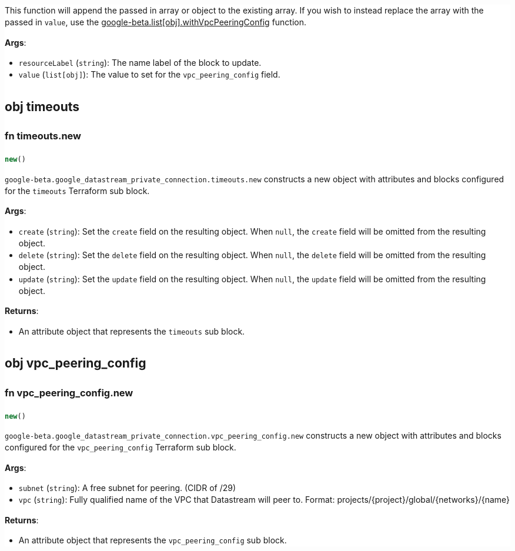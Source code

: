 This function will append the passed in array or object to the existing array. If you wish
to instead replace the array with the passed in `value`, use the [google-beta.list[obj].withVpcPeeringConfig](TODO)
function.


**Args**:
  - `resourceLabel` (`string`): The name label of the block to update.
  - `value` (`list[obj]`): The value to set for the `vpc_peering_config` field.


## obj timeouts



### fn timeouts.new

```ts
new()
```


`google-beta.google_datastream_private_connection.timeouts.new` constructs a new object with attributes and blocks configured for the `timeouts`
Terraform sub block.



**Args**:
  - `create` (`string`): Set the `create` field on the resulting object. When `null`, the `create` field will be omitted from the resulting object.
  - `delete` (`string`): Set the `delete` field on the resulting object. When `null`, the `delete` field will be omitted from the resulting object.
  - `update` (`string`): Set the `update` field on the resulting object. When `null`, the `update` field will be omitted from the resulting object.

**Returns**:
  - An attribute object that represents the `timeouts` sub block.


## obj vpc_peering_config



### fn vpc_peering_config.new

```ts
new()
```


`google-beta.google_datastream_private_connection.vpc_peering_config.new` constructs a new object with attributes and blocks configured for the `vpc_peering_config`
Terraform sub block.



**Args**:
  - `subnet` (`string`): A free subnet for peering. (CIDR of /29)
  - `vpc` (`string`): Fully qualified name of the VPC that Datastream will peer to.
Format: projects/{project}/global/{networks}/{name}

**Returns**:
  - An attribute object that represents the `vpc_peering_config` sub block.
